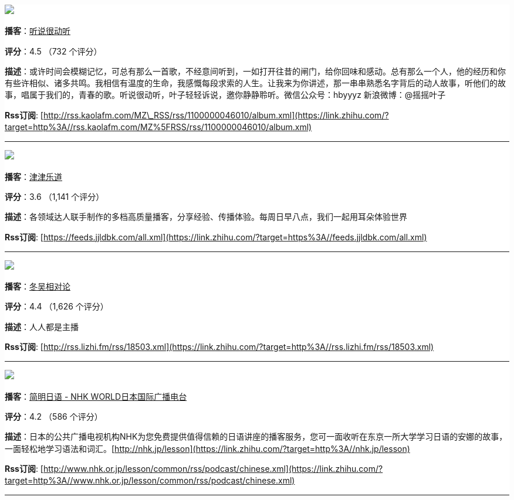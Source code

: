 ![](https://proxy-prod.omnivore-image-cache.app/268x268,sNkrsRy7eHzgHpCSB7KOTksWErvghdHMvpUlw9Cn7p2w/https://pic2.zhimg.com/v2-f9aa0ea149f803e33fec0df68e664c8d_b.jpg)

**播客**：[听说很动听](https://link.zhihu.com/?target=https%3A//podcasts.apple.com/cn/podcast/%25E5%2590%25AC%25E8%25AF%25B4%25E5%25BE%2588%25E5%258A%25A8%25E5%2590%25AC/id524671198)

**评分**：4.5 （732 个评分）

**描述**：或许时间会模糊记忆，可总有那么一首歌，不经意间听到，一如打开往昔的闸门，给你回味和感动。总有那么一个人，他的经历和你有些许相似、诸多共鸣。我相信有温度的生命，我感慨每段求索的人生。让我来为你讲述，那一串串熟悉名字背后的动人故事，听他们的故事，唱属于我们的，青春的歌。听说很动听，叶子轻轻诉说，邀你静静聆听。微信公众号：hbyyyz 新浪微博：@摇摇叶子

**Rss订阅**: [http://rss.kaolafm.com/MZ\_RSS/rss/1100000046010/album.xml](https://link.zhihu.com/?target=http%3A//rss.kaolafm.com/MZ%5FRSS/rss/1100000046010/album.xml)

---

![](https://proxy-prod.omnivore-image-cache.app/268x268,sNVm6WbOjdT9p8z7GhT-21YTp_DzLmh3Sr9NE0bSKS6w/https://pic4.zhimg.com/v2-f51e63bc86dd0298c3262eea2c3c957f_b.jpg)

**播客**：[津津乐道](https://link.zhihu.com/?target=https%3A//podcasts.apple.com/cn/podcast/%25E6%25B4%25A5%25E6%25B4%25A5%25E4%25B9%2590%25E9%2581%2593/id1086442347)

**评分**：3.6 （1,141 个评分）

**描述**：各领域达人联手制作的多档高质量播客，分享经验、传播体验。每周日早八点，我们一起用耳朵体验世界

**Rss订阅**: [https://feeds.jjldbk.com/all.xml](https://link.zhihu.com/?target=https%3A//feeds.jjldbk.com/all.xml)

---

![](https://proxy-prod.omnivore-image-cache.app/268x268,sokKlCwXlZXjFsji8mI6DNNoTfcv5NvUuLcMKi9QZABo/https://pic1.zhimg.com/v2-43d145b81a27724a483a558223d094c4_b.jpg)

**播客**：[冬吴相对论](https://link.zhihu.com/?target=https%3A//podcasts.apple.com/cn/podcast/%25E5%2586%25AC%25E5%2590%25B4%25E7%259B%25B8%25E5%25AF%25B9%25E8%25AE%25BA/id451942135)

**评分**：4.4 （1,626 个评分）

**描述**：人人都是主播

**Rss订阅**: [http://rss.lizhi.fm/rss/18503.xml](https://link.zhihu.com/?target=http%3A//rss.lizhi.fm/rss/18503.xml)

---

![](https://proxy-prod.omnivore-image-cache.app/268x268,sPC0Ifb7tvAf0X1mQhh9uyJEVaapiLQEzz5fH-j3zvI0/https://pic4.zhimg.com/v2-1f4a5ce6c7af22d8b491049c2c56640f_b.jpg)

**播客**：[简明日语 - NHK WORLD日本国际广播电台](https://link.zhihu.com/?target=https%3A//podcasts.apple.com/cn/podcast/%25E7%25AE%2580%25E6%2598%258E%25E6%2597%25A5%25E8%25AF%25AD-nhk-world%25E6%2597%25A5%25E6%259C%25AC%25E5%259B%25BD%25E9%2599%2585%25E5%25B9%25BF%25E6%2592%25AD%25E7%2594%25B5%25E5%258F%25B0/id437441435)

**评分**：4.2 （586 个评分）

**描述**：日本的公共广播电视机构NHK为您免费提供值得信赖的日语讲座的播客服务，您可一面收听在东京一所大学学习日语的安娜的故事，一面轻松地学习语法和词汇。[http://nhk.jp/lesson](https://link.zhihu.com/?target=http%3A//nhk.jp/lesson)

**Rss订阅**: [http://www.nhk.or.jp/lesson/common/rss/podcast/chinese.xml](https://link.zhihu.com/?target=http%3A//www.nhk.or.jp/lesson/common/rss/podcast/chinese.xml)

---